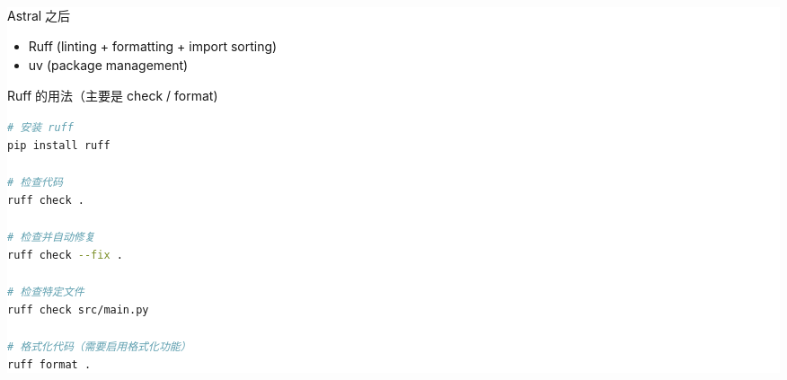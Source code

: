 Astral 之后
- Ruff (linting + formatting + import sorting)
- uv (package management)

Ruff 的用法（主要是 check / format)

```bash
# 安装 ruff
pip install ruff

# 检查代码
ruff check .

# 检查并自动修复
ruff check --fix .

# 检查特定文件
ruff check src/main.py

# 格式化代码（需要启用格式化功能）
ruff format .
```


